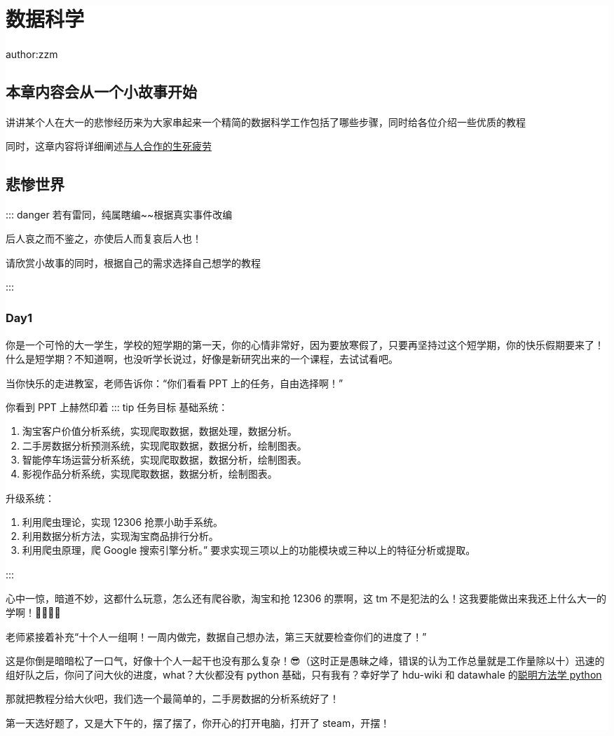 # 数据科学

author:zzm

## 本章内容会从一个小故事开始

讲讲某个人在大一的悲惨经历来为大家串起来一个精简的数据科学工作包括了哪些步骤，同时给各位介绍一些优质的教程

同时，这章内容将详细阐述[与人合作的生死疲劳](../1.杭电生存指南/1.5小组作业避雷指南.md)

## 悲惨世界

::: danger 若有雷同，纯属瞎编~~根据真实事件改编

后人哀之而不鉴之，亦使后人而复哀后人也！

请欣赏小故事的同时，根据自己的需求选择自己想学的教程

:::

### Day1

你是一个可怜的大一学生，学校的短学期的第一天，你的心情非常好，因为要放寒假了，只要再坚持过这个短学期，你的快乐假期要来了！什么是短学期？不知道啊，也没听学长说过，好像是新研究出来的一个课程，去试试看吧。

当你快乐的走进教室，老师告诉你：“你们看看 PPT 上的任务，自由选择啊！”

你看到 PPT 上赫然印着
::: tip 任务目标
基础系统：

1. 淘宝客户价值分析系统，实现爬取数据，数据处理，数据分析。
2. 二手房数据分析预测系统，实现爬取数据，数据分析，绘制图表。
3. 智能停车场运营分析系统，实现爬取数据，数据分析，绘制图表。
4. 影视作品分析系统，实现爬取数据，数据分析，绘制图表。

升级系统：

1. 利用爬虫理论，实现 12306 抢票小助手系统。
2. 利用数据分析方法，实现淘宝商品排行分析。
3. 利用爬虫原理，爬 Google 搜索引擎分析。”
要求实现三项以上的功能模块或三种以上的特征分析或提取。

:::

心中一惊，暗道不妙，这都什么玩意，怎么还有爬谷歌，淘宝和抢 12306 的票啊，这 tm 不是犯法的么！这我要能做出来我还上什么大一的学啊！🥺🥺🥺🥺

老师紧接着补充“十个人一组啊！一周内做完，数据自己想办法，第三天就要检查你们的进度了！”

这是你倒是暗暗松了一口气，好像十个人一起干也没有那么复杂！😎（这时正是愚昧之峰，错误的认为工作总量就是工作量除以十）迅速的组好队之后，你问了问大伙的进度，what？大伙都没有 python 基础，只有我有？幸好学了 hdu-wiki 和 datawhale 的[聪明方法学 python](https://github.com/datawhalechina/learn-python-the-smart-way)

那就把教程分给大伙吧，我们选一个最简单的，二手房数据的分析系统好了！

第一天选好题了，又是大下午的，摆了摆了，你开心的打开电脑，打开了 steam，开摆！
